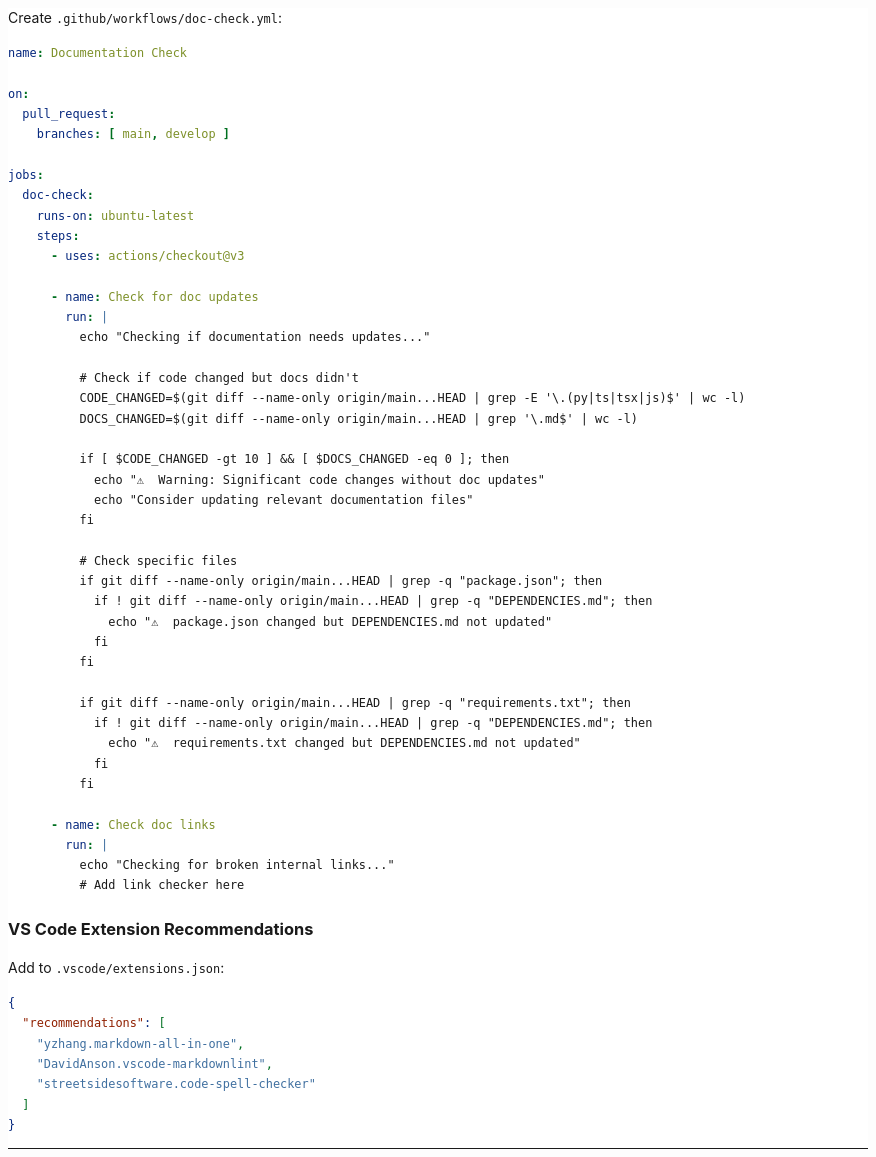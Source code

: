 Create `.github/workflows/doc-check.yml`:

```yaml
name: Documentation Check

on:
  pull_request:
    branches: [ main, develop ]

jobs:
  doc-check:
    runs-on: ubuntu-latest
    steps:
      - uses: actions/checkout@v3

      - name: Check for doc updates
        run: |
          echo "Checking if documentation needs updates..."

          # Check if code changed but docs didn't
          CODE_CHANGED=$(git diff --name-only origin/main...HEAD | grep -E '\.(py|ts|tsx|js)$' | wc -l)
          DOCS_CHANGED=$(git diff --name-only origin/main...HEAD | grep '\.md$' | wc -l)

          if [ $CODE_CHANGED -gt 10 ] && [ $DOCS_CHANGED -eq 0 ]; then
            echo "⚠️  Warning: Significant code changes without doc updates"
            echo "Consider updating relevant documentation files"
          fi

          # Check specific files
          if git diff --name-only origin/main...HEAD | grep -q "package.json"; then
            if ! git diff --name-only origin/main...HEAD | grep -q "DEPENDENCIES.md"; then
              echo "⚠️  package.json changed but DEPENDENCIES.md not updated"
            fi
          fi

          if git diff --name-only origin/main...HEAD | grep -q "requirements.txt"; then
            if ! git diff --name-only origin/main...HEAD | grep -q "DEPENDENCIES.md"; then
              echo "⚠️  requirements.txt changed but DEPENDENCIES.md not updated"
            fi
          fi

      - name: Check doc links
        run: |
          echo "Checking for broken internal links..."
          # Add link checker here
```

### VS Code Extension Recommendations

Add to `.vscode/extensions.json`:

```json
{
  "recommendations": [
    "yzhang.markdown-all-in-one",
    "DavidAnson.vscode-markdownlint",
    "streetsidesoftware.code-spell-checker"
  ]
}
```

---